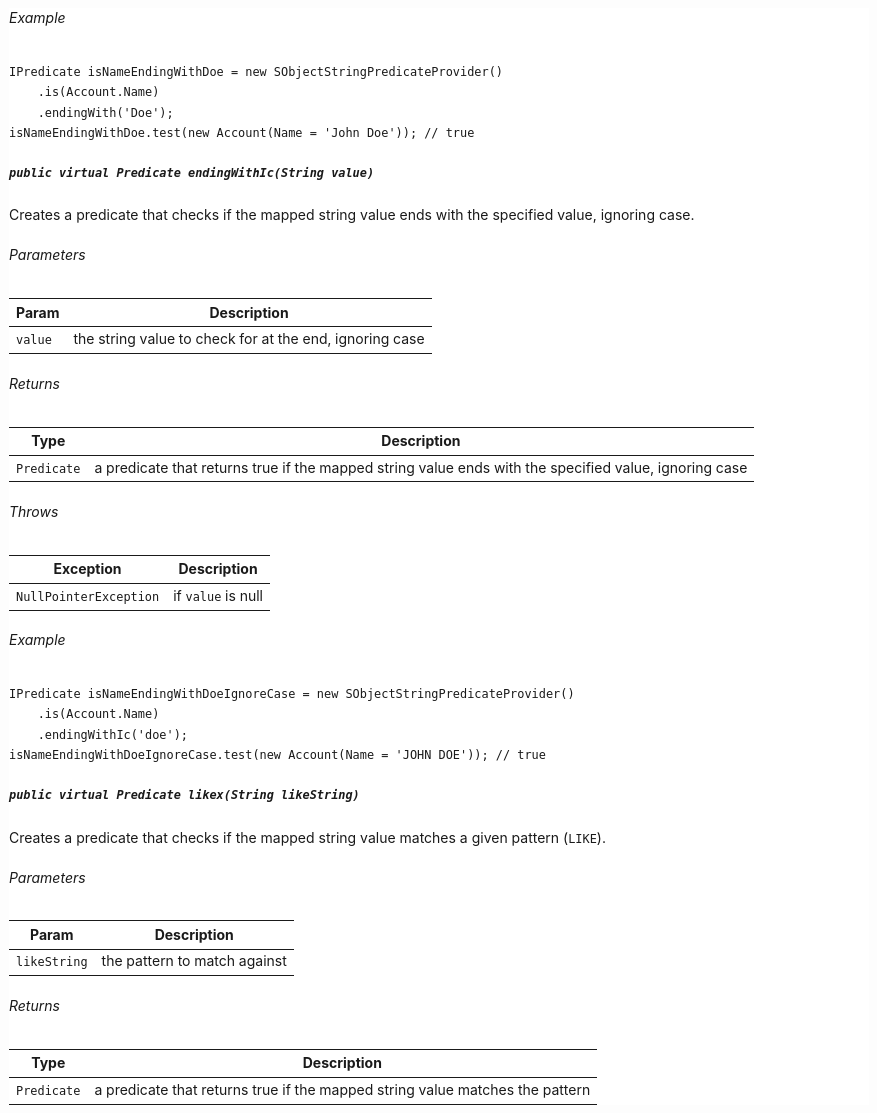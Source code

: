 ###### Example
```apex
IPredicate isNameEndingWithDoe = new SObjectStringPredicateProvider()
    .is(Account.Name)
    .endingWith('Doe');
isNameEndingWithDoe.test(new Account(Name = 'John Doe')); // true
```


##### `public virtual Predicate endingWithIc(String value)`

Creates a predicate that checks if the mapped string value ends with the specified value, ignoring case.

###### Parameters

|Param|Description|
|---|---|
|`value`|the string value to check for at the end, ignoring case|

###### Returns

|Type|Description|
|---|---|
|`Predicate`|a predicate that returns true if the mapped string value ends with the specified value, ignoring case|

###### Throws

|Exception|Description|
|---|---|
|`NullPointerException`|if `value` is null|

###### Example
```apex
IPredicate isNameEndingWithDoeIgnoreCase = new SObjectStringPredicateProvider()
    .is(Account.Name)
    .endingWithIc('doe');
isNameEndingWithDoeIgnoreCase.test(new Account(Name = 'JOHN DOE')); // true
```


##### `public virtual Predicate likex(String likeString)`

Creates a predicate that checks if the mapped string value matches a given pattern (`LIKE`).

###### Parameters

|Param|Description|
|---|---|
|`likeString`|the pattern to match against|

###### Returns

|Type|Description|
|---|---|
|`Predicate`|a predicate that returns true if the mapped string value matches the pattern|
